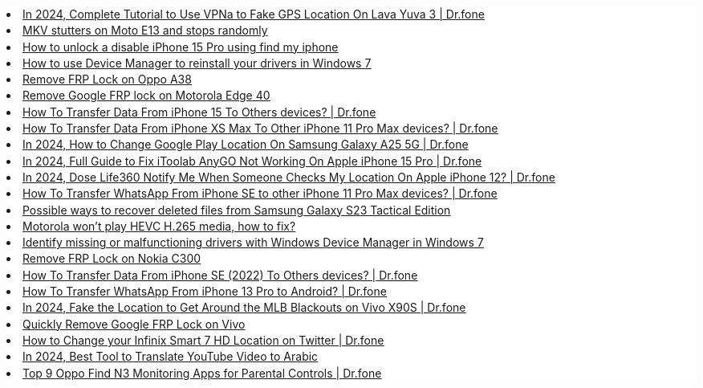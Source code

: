 <li><a href="https://review-topics.techidaily.com/in-2024-complete-tutorial-to-use-vpna-to-fake-gps-location-on-lava-yuva-3-drfone-by-drfone-virtual-android/"><u>In 2024, Complete Tutorial to Use VPNa to Fake GPS Location On Lava Yuva 3 | Dr.fone</u></a></li>
<li><a href="https://review-topics.techidaily.com/mkv-stutters-on-moto-e13-and-stops-randomly-by-aiseesoft-video-converter-play-mkv-on-android/"><u>MKV stutters on Moto E13 and stops randomly</u></a></li>
<li><a href="https://review-topics.techidaily.com/how-to-unlock-a-disable-iphone-15-pro-using-find-my-iphone-by-drfone-ios-unlock-ios-unlock/"><u>How to unlock a disable iPhone 15 Pro using find my iphone</u></a></li>
<li><a href="https://review-topics.techidaily.com/how-to-use-device-manager-to-reinstall-your-drivers-in-windows-7-by-drivereasy-guide/"><u>How to use Device Manager to reinstall your drivers in Windows 7</u></a></li>
<li><a href="https://review-topics.techidaily.com/remove-frp-lock-on-oppo-a38-by-drfone-android-unlock-remove-google-frp/"><u>Remove FRP Lock on Oppo A38</u></a></li>
<li><a href="https://review-topics.techidaily.com/remove-google-frp-lock-on-motorola-edge-40-by-drfone-android-unlock-remove-google-frp/"><u>Remove Google FRP lock on Motorola Edge 40</u></a></li>
<li><a href="https://review-topics.techidaily.com/how-to-transfer-data-from-iphone-15-to-others-devices-drfone-by-drfone-transfer-data-from-ios-transfer-data-from-ios/"><u>How To Transfer Data From iPhone 15 To Others devices? | Dr.fone</u></a></li>
<li><a href="https://review-topics.techidaily.com/how-to-transfer-data-from-iphone-xs-max-to-other-iphone-11-pro-max-devices-drfone-by-drfone-transfer-data-from-ios-transfer-data-from-ios/"><u>How To Transfer Data From iPhone XS Max To Other iPhone 11 Pro Max devices? | Dr.fone</u></a></li>
<li><a href="https://review-topics.techidaily.com/in-2024-how-to-change-google-play-location-on-samsung-galaxy-a25-5g-drfone-by-drfone-virtual-android/"><u>In 2024, How to Change Google Play Location On Samsung Galaxy A25 5G | Dr.fone</u></a></li>
<li><a href="https://review-topics.techidaily.com/in-2024-full-guide-to-fix-itoolab-anygo-not-working-on-apple-iphone-15-pro-drfone-by-drfone-virtual-ios/"><u>In 2024, Full Guide to Fix iToolab AnyGO Not Working On Apple iPhone 15 Pro | Dr.fone</u></a></li>
<li><a href="https://review-topics.techidaily.com/in-2024-dose-life360-notify-me-when-someone-checks-my-location-on-apple-iphone-12-drfone-by-drfone-virtual-ios/"><u>In 2024, Dose Life360 Notify Me When Someone Checks My Location On Apple iPhone 12? | Dr.fone</u></a></li>
<li><a href="https://review-topics.techidaily.com/how-to-transfer-whatsapp-from-iphone-se-to-other-iphone-11-pro-max-devices-drfone-by-drfone-transfer-whatsapp-from-ios-transfer-whatsapp-from-ios/"><u>How To Transfer WhatsApp From iPhone SE to other iPhone 11 Pro Max devices? | Dr.fone</u></a></li>
<li><a href="https://review-topics.techidaily.com/possible-ways-to-recover-deleted-files-from-samsung-galaxy-s23-tactical-edition-by-fonelab-android-recover-data/"><u>Possible ways to recover deleted files from Samsung Galaxy S23 Tactical Edition</u></a></li>
<li><a href="https://review-topics.techidaily.com/motorola-wont-play-hevc-h265-media-how-to-fix-by-aiseesoft-video-converter-play-hevc-video-on-android/"><u>Motorola won’t play HEVC H.265 media, how to fix?</u></a></li>
<li><a href="https://review-topics.techidaily.com/identify-missing-or-malfunctioning-drivers-with-windows-device-manager-in-windows-7-by-drivereasy-guide/"><u>Identify missing or malfunctioning drivers with Windows Device Manager in Windows 7</u></a></li>
<li><a href="https://review-topics.techidaily.com/remove-frp-lock-on-nokia-c300-by-drfone-android-unlock-remove-google-frp/"><u>Remove FRP Lock on Nokia C300</u></a></li>
<li><a href="https://review-topics.techidaily.com/how-to-transfer-data-from-iphone-se-2022-to-others-devices-drfone-by-drfone-transfer-data-from-ios-transfer-data-from-ios/"><u>How To Transfer Data From iPhone SE (2022) To Others devices? | Dr.fone</u></a></li>
<li><a href="https://review-topics.techidaily.com/how-to-transfer-whatsapp-from-iphone-13-pro-to-android-drfone-by-drfone-transfer-whatsapp-from-ios-transfer-whatsapp-from-ios/"><u>How To Transfer WhatsApp From iPhone 13 Pro to Android? | Dr.fone</u></a></li>
<li><a href="https://review-topics.techidaily.com/in-2024-fake-the-location-to-get-around-the-mlb-blackouts-on-vivo-x90s-drfone-by-drfone-virtual-android/"><u>In 2024, Fake the Location to Get Around the MLB Blackouts on Vivo X90S | Dr.fone</u></a></li>
<li><a href="https://review-topics.techidaily.com/quickly-remove-google-frp-lock-on-vivo-by-drfone-android-unlock-remove-google-frp/"><u>Quickly Remove Google FRP Lock on Vivo</u></a></li>
<li><a href="https://review-topics.techidaily.com/how-to-change-your-infinix-smart-7-hd-location-on-twitter-drfone-by-drfone-virtual-android/"><u>How to Change your Infinix Smart 7 HD Location on Twitter | Dr.fone</u></a></li>
<li><a href="https://ai-video.techidaily.com/in-2024-best-tool-to-translate-youtube-video-to-arabic/"><u>In 2024, Best Tool to Translate YouTube Video to Arabic</u></a></li>
<li><a href="https://android-location-track.techidaily.com/top-9-oppo-find-n3-monitoring-apps-for-parental-controls-drfone-by-drfone-virtual-android/"><u>Top 9 Oppo Find N3 Monitoring Apps for Parental Controls | Dr.fone</u></a></li>